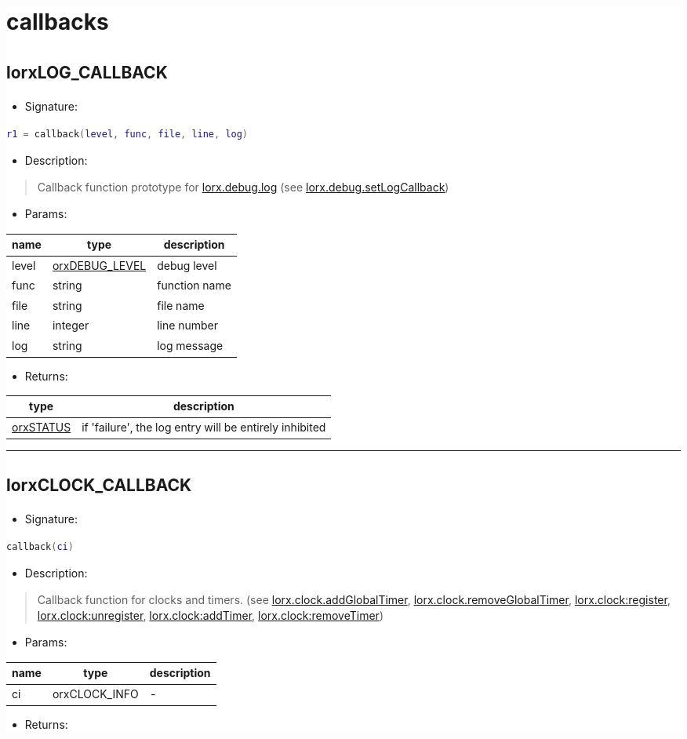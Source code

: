 # callbacks

## lorxLOG_CALLBACK

* Signature:

```lua
r1 = callback(level, func, file, line, log)
```

* Description:

> Callback function prototype for [lorx.debug.log](modules/debug.md#log) (see [lorx.debug.setLogCallback](modules/debug.md#setlogcallback))

* Params:

name | type | description 
--- | --- | ---
level | [orxDEBUG_LEVEL](modules/constants.md#orxdebug_level) | debug level
func | string | function name
file | string | file name
line | integer | line number
log | string | log message

* Returns:

type | description
--- | ---
[orxSTATUS](enums.md#orxstatus) | if 'failure', the log entry will be entirely inhibited


---

## lorxCLOCK_CALLBACK

* Signature:

```lua
callback(ci)
```

* Description:

> Callback function for clocks and timers. (see [lorx.clock.addGlobalTimer](modules/clock.md#addglobaltimer), [lorx.clock.removeGlobalTimer](modules/clock.md#removeglobaltimer), [lorx.clock:register](types/orxCLOCK.md#register), [lorx.clock:unregister](types/orxCLOCK.md#unregister), [lorx.clock:addTimer](types/orxCLOCK.md#addtimer), [lorx.clock:removeTimer](types/orxCLOCK.md#removetimer))

* Params:

name | type | description
--- | --- | ---
ci | orxCLOCK_INFO | -

* Returns:
